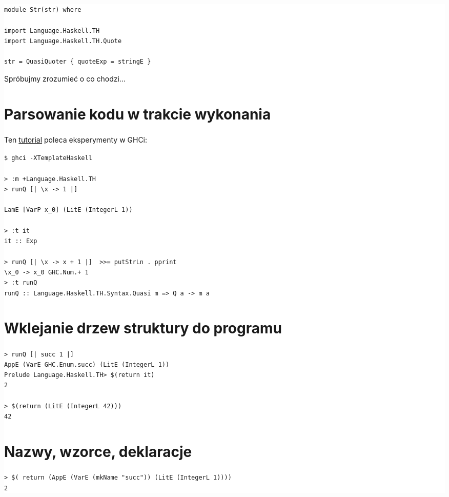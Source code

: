 ``` {.haskell}
module Str(str) where
 
import Language.Haskell.TH
import Language.Haskell.TH.Quote
 
str = QuasiQuoter { quoteExp = stringE }
```

Spróbujmy zrozumieć o co chodzi...

# Parsowanie kodu w trakcie wykonania

Ten [tutorial](http://www.hyperedsoftware.com/blog/entries/first-stab-th.html) poleca eksperymenty w GHCi:

```
$ ghci -XTemplateHaskell

> :m +Language.Haskell.TH
> runQ [| \x -> 1 |]

LamE [VarP x_0] (LitE (IntegerL 1))

> :t it
it :: Exp

> runQ [| \x -> x + 1 |]  >>= putStrLn . pprint
\x_0 -> x_0 GHC.Num.+ 1
> :t runQ
runQ :: Language.Haskell.TH.Syntax.Quasi m => Q a -> m a
```

# Wklejanie drzew struktury do programu

```
> runQ [| succ 1 |]
AppE (VarE GHC.Enum.succ) (LitE (IntegerL 1))
Prelude Language.Haskell.TH> $(return it)
2

> $(return (LitE (IntegerL 42)))
42

```

# Nazwy, wzorce, deklaracje

```
> $( return (AppE (VarE (mkName "succ")) (LitE (IntegerL 1))))
2

```
